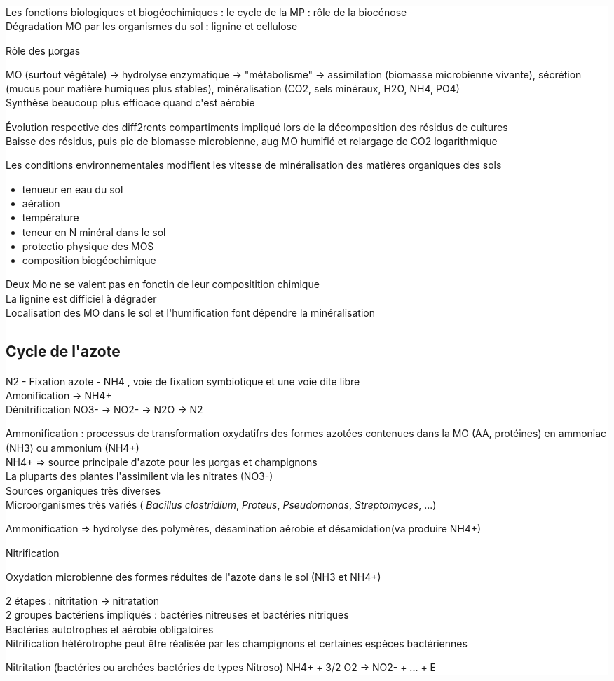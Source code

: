 Les fonctions biologiques et biogéochimiques : le cycle de la MP : rôle de la biocénose  
Dégradation MO par les organismes du sol : lignine et cellulose  

Rôle des µorgas  

MO (surtout végétale) -> hydrolyse enzymatique -> "métabolisme" -> assimilation (biomasse microbienne vivante), sécrétion (mucus pour matière humiques plus stables), minéralisation (CO2, sels minéraux, H2O, NH4, PO4)  
Synthèse beaucoup plus efficace quand c'est aérobie  

Évolution respective des diff2rents compartiments impliqué lors de la décomposition des résidus de cultures  
Baisse des résidus, puis pic de biomasse microbienne, aug MO humifié et relargage de CO2 logarithmique  

Les conditions environnementales modifient les vitesse de minéralisation des matières organiques des sols  
- tenueur en eau du sol  
- aération  
- température  
- teneur en N minéral dans le sol  
- protectio physique des MOS  
- composition biogéochimique  

Deux Mo ne se valent pas en fonctin de leur compositition chimique  
La lignine est difficiel à dégrader  
Localisation des MO dans le sol et l'humification font dépendre la minéralisation  

## Cycle de l'azote   

N2 - Fixation azote - NH4 , voie de fixation symbiotique et une voie dite libre  
Amonification -> NH4+  
Dénitrification NO3- -> NO2- -> N2O -> N2  

Ammonification : processus de transformation oxydatifrs des formes azotées contenues dans la MO (AA, protéines) en ammoniac (NH3) ou ammonium (NH4+)  
NH4+ => source principale d'azote pour les µorgas et champignons  
La pluparts des plantes l'assimilent via les nitrates (NO3-)  
Sources organiques très diverses  
Microorganismes très variés ( *Bacillus clostridium*, *Proteus*, *Pseudomonas*, *Streptomyces*, ...)  

Ammonification => hydrolyse des polymères, désamination aérobie et désamidation(va produire NH4+)  

Nitrification  

Oxydation microbienne des formes réduites de l'azote dans le sol (NH3 et NH4+)  

2 étapes : nitritation -> nitratation  
2 groupes bactériens impliqués : bactéries nitreuses et bactéries nitriques  
Bactéries autotrophes et aérobie obligatoires  
Nitrification hétérotrophe peut être réalisée par les champignons et certaines espèces bactériennes  

Nitritation (bactéries ou archées bactéries de types Nitroso)
NH4+ + 3/2 O2 -> NO2- + ... + E  

